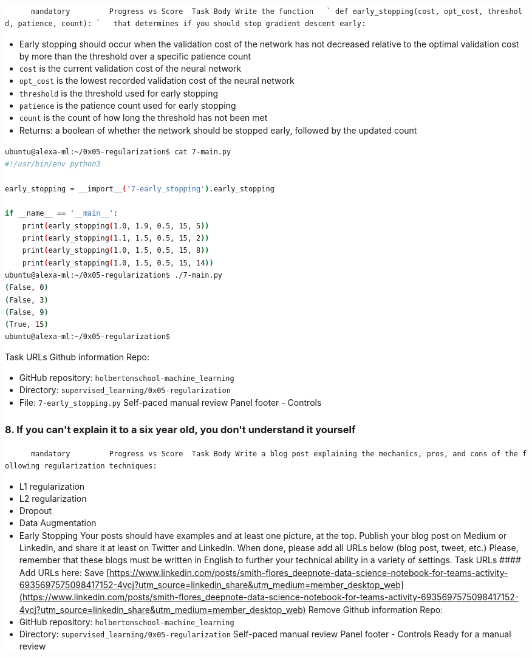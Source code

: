           mandatory         Progress vs Score  Task Body Write the function   ` def early_stopping(cost, opt_cost, threshold, patience, count): `   that determines if you should stop gradient descent early:
* Early stopping should occur when the validation cost of the network has not decreased relative to the optimal validation cost by more than the threshold over a specific patience count
*  ` cost `  is the current validation cost of the neural network
*  ` opt_cost `  is the lowest recorded validation cost of the neural network
*  ` threshold `  is the threshold used for early stopping
*  ` patience `  is the patience count used for early stopping
*  ` count `  is the count of how long the threshold has not been met
* Returns: a boolean of whether the network should be stopped early, followed by the updated count
```bash
ubuntu@alexa-ml:~/0x05-regularization$ cat 7-main.py 
#!/usr/bin/env python3

early_stopping = __import__('7-early_stopping').early_stopping

if __name__ == '__main__':
    print(early_stopping(1.0, 1.9, 0.5, 15, 5))
    print(early_stopping(1.1, 1.5, 0.5, 15, 2))
    print(early_stopping(1.0, 1.5, 0.5, 15, 8))
    print(early_stopping(1.0, 1.5, 0.5, 15, 14))
ubuntu@alexa-ml:~/0x05-regularization$ ./7-main.py 
(False, 0)
(False, 3)
(False, 9)
(True, 15)
ubuntu@alexa-ml:~/0x05-regularization$

```
 Task URLs  Github information Repo:
* GitHub repository:  ` holbertonschool-machine_learning ` 
* Directory:  ` supervised_learning/0x05-regularization ` 
* File:  ` 7-early_stopping.py ` 
 Self-paced manual review  Panel footer - Controls 
### 8. If you can't explain it to a six year old, you don't understand it yourself
          mandatory         Progress vs Score  Task Body Write a blog post explaining the mechanics, pros, and cons of the following regularization techniques:
* L1 regularization
* L2 regularization
* Dropout
* Data Augmentation
* Early Stopping
Your posts should have examples and at least one picture, at the top. Publish your blog post on Medium or LinkedIn, and share it at least on Twitter and LinkedIn.
When done, please add all URLs below (blog post, tweet, etc.)
Please, remember that these blogs must be written in English to further your technical ability in a variety of settings.
 Task URLs #### Add URLs here:
                Save              [https://www.linkedin.com/posts/smith-flores_deepnote-data-science-notebook-for-teams-activity-6935697575098417152-4vcj?utm_source=linkedin_share&utm_medium=member_desktop_web](https://www.linkedin.com/posts/smith-flores_deepnote-data-science-notebook-for-teams-activity-6935697575098417152-4vcj?utm_source=linkedin_share&utm_medium=member_desktop_web) 
Remove Github information Repo:
* GitHub repository:  ` holbertonschool-machine_learning ` 
* Directory:  ` supervised_learning/0x05-regularization ` 
 Self-paced manual review  Panel footer - Controls 
Ready for a  manual review
